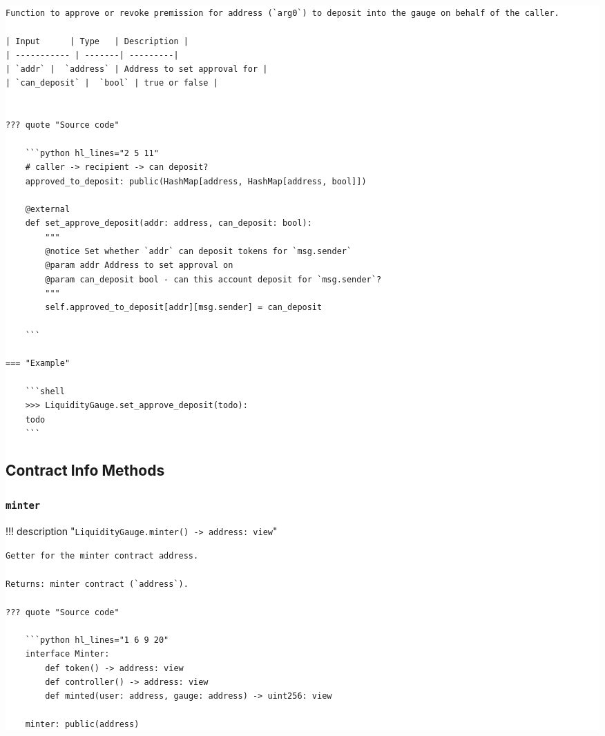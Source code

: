     Function to approve or revoke premission for address (`arg0`) to deposit into the gauge on behalf of the caller.

    | Input      | Type   | Description |
    | ----------- | -------| ---------|
    | `addr` |  `address` | Address to set approval for |
    | `can_deposit` |  `bool` | true or false |


    ??? quote "Source code"

        ```python hl_lines="2 5 11"
        # caller -> recipient -> can deposit?
        approved_to_deposit: public(HashMap[address, HashMap[address, bool]])

        @external
        def set_approve_deposit(addr: address, can_deposit: bool):
            """
            @notice Set whether `addr` can deposit tokens for `msg.sender`
            @param addr Address to set approval on
            @param can_deposit bool - can this account deposit for `msg.sender`?
            """
            self.approved_to_deposit[addr][msg.sender] = can_deposit

        ```

    === "Example"

        ```shell
        >>> LiquidityGauge.set_approve_deposit(todo):
        todo
        ```



## **Contract Info Methods**

### `minter`
!!! description "`LiquidityGauge.minter() -> address: view`"

    Getter for the minter contract address.

    Returns: minter contract (`address`).

    ??? quote "Source code"

        ```python hl_lines="1 6 9 20"
        interface Minter:
            def token() -> address: view
            def controller() -> address: view
            def minted(user: address, gauge: address) -> uint256: view

        minter: public(address)
